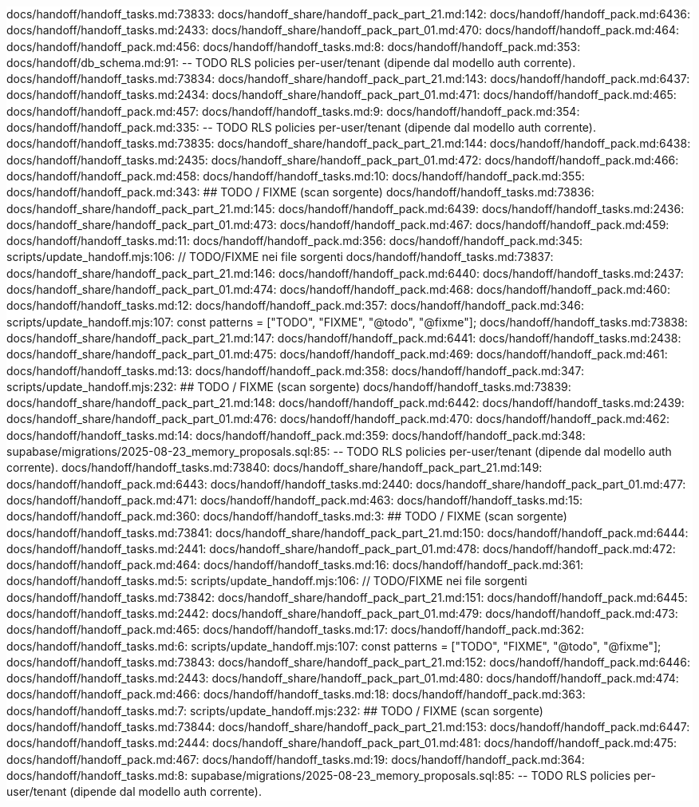 docs/handoff/handoff_tasks.md:73833: docs/handoff_share/handoff_pack_part_21.md:142: docs/handoff/handoff_pack.md:6436: docs/handoff/handoff_tasks.md:2433: docs/handoff_share/handoff_pack_part_01.md:470: docs/handoff/handoff_pack.md:464: docs/handoff/handoff_pack.md:456: docs/handoff/handoff_tasks.md:8: docs/handoff/handoff_pack.md:353: docs/handoff/db_schema.md:91: -- TODO RLS policies per-user/tenant (dipende dal modello auth corrente).
docs/handoff/handoff_tasks.md:73834: docs/handoff_share/handoff_pack_part_21.md:143: docs/handoff/handoff_pack.md:6437: docs/handoff/handoff_tasks.md:2434: docs/handoff_share/handoff_pack_part_01.md:471: docs/handoff/handoff_pack.md:465: docs/handoff/handoff_pack.md:457: docs/handoff/handoff_tasks.md:9: docs/handoff/handoff_pack.md:354: docs/handoff/handoff_pack.md:335: -- TODO RLS policies per-user/tenant (dipende dal modello auth corrente).
docs/handoff/handoff_tasks.md:73835: docs/handoff_share/handoff_pack_part_21.md:144: docs/handoff/handoff_pack.md:6438: docs/handoff/handoff_tasks.md:2435: docs/handoff_share/handoff_pack_part_01.md:472: docs/handoff/handoff_pack.md:466: docs/handoff/handoff_pack.md:458: docs/handoff/handoff_tasks.md:10: docs/handoff/handoff_pack.md:355: docs/handoff/handoff_pack.md:343: ## TODO / FIXME (scan sorgente)
docs/handoff/handoff_tasks.md:73836: docs/handoff_share/handoff_pack_part_21.md:145: docs/handoff/handoff_pack.md:6439: docs/handoff/handoff_tasks.md:2436: docs/handoff_share/handoff_pack_part_01.md:473: docs/handoff/handoff_pack.md:467: docs/handoff/handoff_pack.md:459: docs/handoff/handoff_tasks.md:11: docs/handoff/handoff_pack.md:356: docs/handoff/handoff_pack.md:345: scripts/update_handoff.mjs:106: // TODO/FIXME nei file sorgenti
docs/handoff/handoff_tasks.md:73837: docs/handoff_share/handoff_pack_part_21.md:146: docs/handoff/handoff_pack.md:6440: docs/handoff/handoff_tasks.md:2437: docs/handoff_share/handoff_pack_part_01.md:474: docs/handoff/handoff_pack.md:468: docs/handoff/handoff_pack.md:460: docs/handoff/handoff_tasks.md:12: docs/handoff/handoff_pack.md:357: docs/handoff/handoff_pack.md:346: scripts/update_handoff.mjs:107: const patterns = ["TODO", "FIXME", "@todo", "@fixme"];
docs/handoff/handoff_tasks.md:73838: docs/handoff_share/handoff_pack_part_21.md:147: docs/handoff/handoff_pack.md:6441: docs/handoff/handoff_tasks.md:2438: docs/handoff_share/handoff_pack_part_01.md:475: docs/handoff/handoff_pack.md:469: docs/handoff/handoff_pack.md:461: docs/handoff/handoff_tasks.md:13: docs/handoff/handoff_pack.md:358: docs/handoff/handoff_pack.md:347: scripts/update_handoff.mjs:232: ## TODO / FIXME (scan sorgente)
docs/handoff/handoff_tasks.md:73839: docs/handoff_share/handoff_pack_part_21.md:148: docs/handoff/handoff_pack.md:6442: docs/handoff/handoff_tasks.md:2439: docs/handoff_share/handoff_pack_part_01.md:476: docs/handoff/handoff_pack.md:470: docs/handoff/handoff_pack.md:462: docs/handoff/handoff_tasks.md:14: docs/handoff/handoff_pack.md:359: docs/handoff/handoff_pack.md:348: supabase/migrations/2025-08-23_memory_proposals.sql:85: -- TODO RLS policies per-user/tenant (dipende dal modello auth corrente).
docs/handoff/handoff_tasks.md:73840: docs/handoff_share/handoff_pack_part_21.md:149: docs/handoff/handoff_pack.md:6443: docs/handoff/handoff_tasks.md:2440: docs/handoff_share/handoff_pack_part_01.md:477: docs/handoff/handoff_pack.md:471: docs/handoff/handoff_pack.md:463: docs/handoff/handoff_tasks.md:15: docs/handoff/handoff_pack.md:360: docs/handoff/handoff_tasks.md:3: ## TODO / FIXME (scan sorgente)
docs/handoff/handoff_tasks.md:73841: docs/handoff_share/handoff_pack_part_21.md:150: docs/handoff/handoff_pack.md:6444: docs/handoff/handoff_tasks.md:2441: docs/handoff_share/handoff_pack_part_01.md:478: docs/handoff/handoff_pack.md:472: docs/handoff/handoff_pack.md:464: docs/handoff/handoff_tasks.md:16: docs/handoff/handoff_pack.md:361: docs/handoff/handoff_tasks.md:5: scripts/update_handoff.mjs:106: // TODO/FIXME nei file sorgenti
docs/handoff/handoff_tasks.md:73842: docs/handoff_share/handoff_pack_part_21.md:151: docs/handoff/handoff_pack.md:6445: docs/handoff/handoff_tasks.md:2442: docs/handoff_share/handoff_pack_part_01.md:479: docs/handoff/handoff_pack.md:473: docs/handoff/handoff_pack.md:465: docs/handoff/handoff_tasks.md:17: docs/handoff/handoff_pack.md:362: docs/handoff/handoff_tasks.md:6: scripts/update_handoff.mjs:107: const patterns = ["TODO", "FIXME", "@todo", "@fixme"];
docs/handoff/handoff_tasks.md:73843: docs/handoff_share/handoff_pack_part_21.md:152: docs/handoff/handoff_pack.md:6446: docs/handoff/handoff_tasks.md:2443: docs/handoff_share/handoff_pack_part_01.md:480: docs/handoff/handoff_pack.md:474: docs/handoff/handoff_pack.md:466: docs/handoff/handoff_tasks.md:18: docs/handoff/handoff_pack.md:363: docs/handoff/handoff_tasks.md:7: scripts/update_handoff.mjs:232: ## TODO / FIXME (scan sorgente)
docs/handoff/handoff_tasks.md:73844: docs/handoff_share/handoff_pack_part_21.md:153: docs/handoff/handoff_pack.md:6447: docs/handoff/handoff_tasks.md:2444: docs/handoff_share/handoff_pack_part_01.md:481: docs/handoff/handoff_pack.md:475: docs/handoff/handoff_pack.md:467: docs/handoff/handoff_tasks.md:19: docs/handoff/handoff_pack.md:364: docs/handoff/handoff_tasks.md:8: supabase/migrations/2025-08-23_memory_proposals.sql:85: -- TODO RLS policies per-user/tenant (dipende dal modello auth corrente).